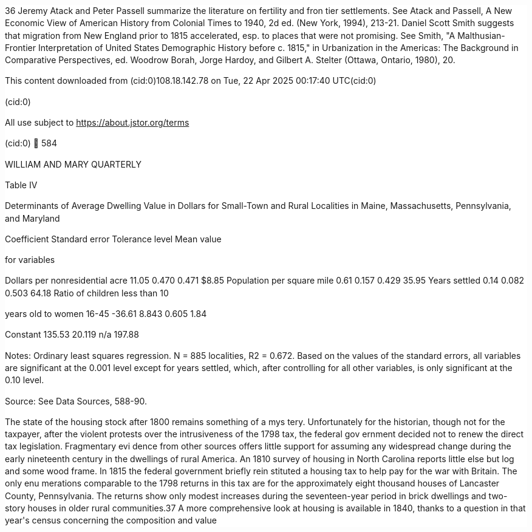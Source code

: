  36 Jeremy Atack and Peter Passell summarize the literature on fertility and fron
 tier settlements. See Atack and Passell, A New Economic View of American History
 from Colonial Times to 1940, 2d ed. (New York, 1994), 213-21. Daniel Scott Smith
 suggests that migration from New England prior to 1815 accelerated, esp. to places
 that were not promising. See Smith, "A Malthusian-Frontier Interpretation of
 United States Demographic History before c. 1815," in Urbanization in the Americas:
 The Background in Comparative Perspectives, ed. Woodrow Borah, Jorge Hardoy, and
 Gilbert A. Stelter (Ottawa, Ontario, 1980), 20.

This content downloaded from 
(cid:0)108.18.142.78 on Tue, 22 Apr 2025 00:17:40 UTC(cid:0)

(cid:0) 

All use subject to https://about.jstor.org/terms

(cid:0)
 584

 WILLIAM AND MARY QUARTERLY

 Table IV

 Determinants of Average Dwelling Value in Dollars for
 Small-Town and Rural Localities in Maine, Massachusetts,
 Pennsylvania, and Maryland

 Coefficient Standard error Tolerance level Mean value

 for variables

 Dollars per nonresidential acre 11.05 0.470 0.471 $8.85
 Population per square mile 0.61 0.157 0.429 35.95
 Years settled 0.14 0.082 0.503 64.18
 Ratio of children less than 10

 years old to women 16-45 -36.61 8.843 0.605 1.84

 Constant 135.53 20.119 n/a 197.88

 Notes: Ordinary least squares regression. N = 885 localities, R2 = 0.672. Based on the
 values of the standard errors, all variables are significant at the 0.001 level except for years
 settled, which, after controlling for all other variables, is only significant at the 0.10 level.

 Source: See Data Sources, 588-90.

 The state of the housing stock after 1800 remains something of a mys
 tery. Unfortunately for the historian, though not for the taxpayer, after
 the violent protests over the intrusiveness of the 1798 tax, the federal gov
 ernment decided not to renew the direct tax legislation. Fragmentary evi
 dence from other sources offers little support for assuming any widespread
 change during the early nineteenth century in the dwellings of rural
 America. An 1810 survey of housing in North Carolina reports little else
 but log and some wood frame. In 1815 the federal government briefly rein
 stituted a housing tax to help pay for the war with Britain. The only enu
 merations comparable to the 1798 returns in this tax are for the
 approximately eight thousand houses of Lancaster County, Pennsylvania.
 The returns show only modest increases during the seventeen-year period
 in brick dwellings and two-story houses in older rural communities.37
 A more comprehensive look at housing is available in 1840, thanks
 to a question in that year's census concerning the composition and value
